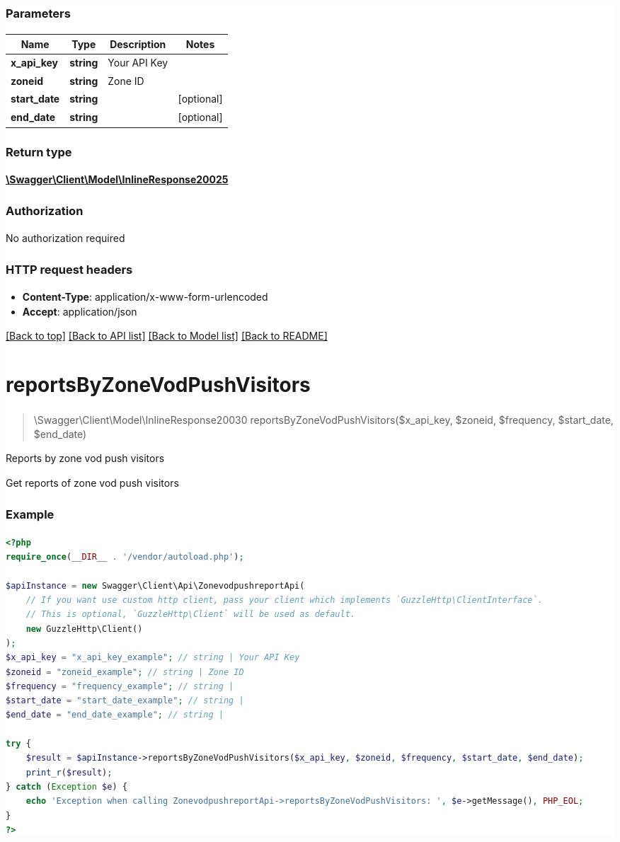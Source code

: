 ### Parameters

Name | Type | Description  | Notes
------------- | ------------- | ------------- | -------------
 **x_api_key** | **string**| Your API Key |
 **zoneid** | **string**| Zone ID |
 **start_date** | **string**|  | [optional]
 **end_date** | **string**|  | [optional]

### Return type

[**\Swagger\Client\Model\InlineResponse20025**](../Model/InlineResponse20025.md)

### Authorization

No authorization required

### HTTP request headers

 - **Content-Type**: application/x-www-form-urlencoded
 - **Accept**: application/json

[[Back to top]](#) [[Back to API list]](../../README.md#documentation-for-api-endpoints) [[Back to Model list]](../../README.md#documentation-for-models) [[Back to README]](../../README.md)

# **reportsByZoneVodPushVisitors**
> \Swagger\Client\Model\InlineResponse20030 reportsByZoneVodPushVisitors($x_api_key, $zoneid, $frequency, $start_date, $end_date)

Reports by zone vod push visitors

Get reports of zone vod push visitors

### Example
```php
<?php
require_once(__DIR__ . '/vendor/autoload.php');

$apiInstance = new Swagger\Client\Api\ZonevodpushreportApi(
    // If you want use custom http client, pass your client which implements `GuzzleHttp\ClientInterface`.
    // This is optional, `GuzzleHttp\Client` will be used as default.
    new GuzzleHttp\Client()
);
$x_api_key = "x_api_key_example"; // string | Your API Key
$zoneid = "zoneid_example"; // string | Zone ID
$frequency = "frequency_example"; // string | 
$start_date = "start_date_example"; // string | 
$end_date = "end_date_example"; // string | 

try {
    $result = $apiInstance->reportsByZoneVodPushVisitors($x_api_key, $zoneid, $frequency, $start_date, $end_date);
    print_r($result);
} catch (Exception $e) {
    echo 'Exception when calling ZonevodpushreportApi->reportsByZoneVodPushVisitors: ', $e->getMessage(), PHP_EOL;
}
?>
```
